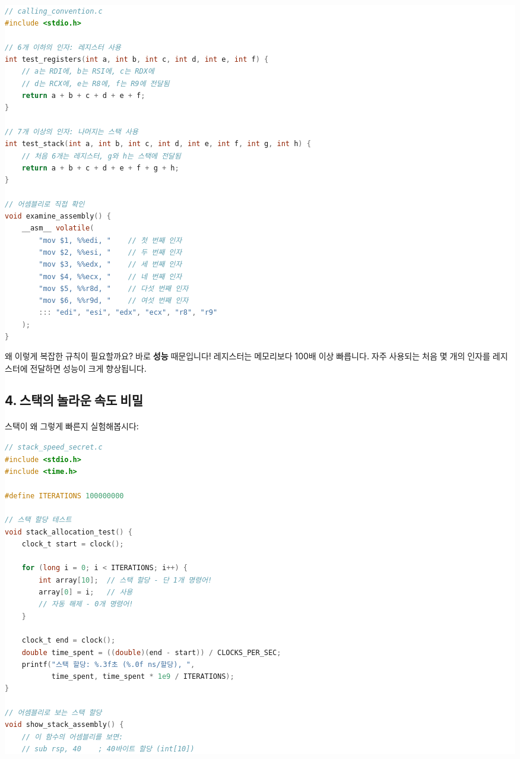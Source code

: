 ```c
// calling_convention.c
#include <stdio.h>

// 6개 이하의 인자: 레지스터 사용
int test_registers(int a, int b, int c, int d, int e, int f) {
    // a는 RDI에, b는 RSI에, c는 RDX에
    // d는 RCX에, e는 R8에, f는 R9에 전달됨
    return a + b + c + d + e + f;
}

// 7개 이상의 인자: 나머지는 스택 사용
int test_stack(int a, int b, int c, int d, int e, int f, int g, int h) {
    // 처음 6개는 레지스터, g와 h는 스택에 전달됨
    return a + b + c + d + e + f + g + h;
}

// 어셈블리로 직접 확인
void examine_assembly() {
    __asm__ volatile(
        "mov $1, %%edi, "    // 첫 번째 인자
        "mov $2, %%esi, "    // 두 번째 인자
        "mov $3, %%edx, "    // 세 번째 인자
        "mov $4, %%ecx, "    // 네 번째 인자
        "mov $5, %%r8d, "    // 다섯 번째 인자
        "mov $6, %%r9d, "    // 여섯 번째 인자
        ::: "edi", "esi", "edx", "ecx", "r8", "r9"
    );
}
```

왜 이렇게 복잡한 규칙이 필요할까요? 바로 **성능** 때문입니다! 레지스터는 메모리보다 100배 이상 빠릅니다. 자주 사용되는 처음 몇 개의 인자를 레지스터에 전달하면 성능이 크게 향상됩니다.

## 4. 스택의 놀라운 속도 비밀

스택이 왜 그렇게 빠른지 실험해봅시다:

```c
// stack_speed_secret.c
#include <stdio.h>
#include <time.h>

#define ITERATIONS 100000000

// 스택 할당 테스트
void stack_allocation_test() {
    clock_t start = clock();

    for (long i = 0; i < ITERATIONS; i++) {
        int array[10];  // 스택 할당 - 단 1개 명령어!
        array[0] = i;   // 사용
        // 자동 해제 - 0개 명령어!
    }

    clock_t end = clock();
    double time_spent = ((double)(end - start)) / CLOCKS_PER_SEC;
    printf("스택 할당: %.3f초 (%.0f ns/할당), ",
           time_spent, time_spent * 1e9 / ITERATIONS);
}

// 어셈블리로 보는 스택 할당
void show_stack_assembly() {
    // 이 함수의 어셈블리를 보면:
    // sub rsp, 40    ; 40바이트 할당 (int[10])
```